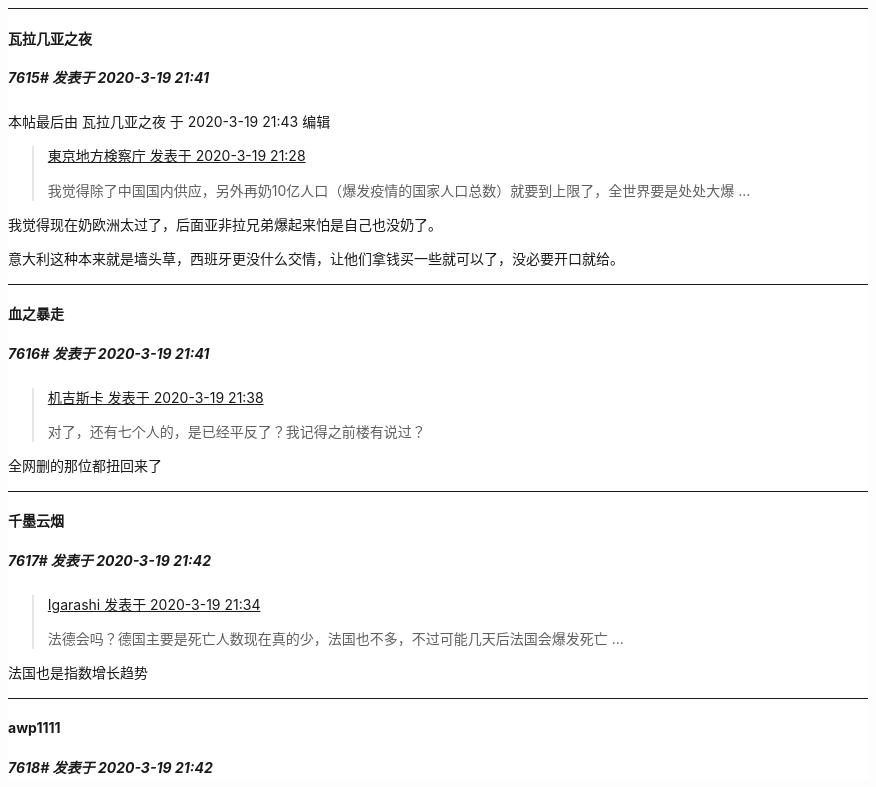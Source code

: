 *****

####  瓦拉几亚之夜  
##### 7615#       发表于 2020-3-19 21:41



 本帖最后由 瓦拉几亚之夜 于 2020-3-19 21:43 编辑 
<blockquote><a href="httphttps://bbs.saraba1st.com/2b/forum.php?mod=redirect&amp;goto=findpost&amp;pid=46804711&amp;ptid=1919303" target="_blank">東京地方検察庁 发表于 2020-3-19 21:28</a>

我觉得除了中国国内供应，另外再奶10亿人口（爆发疫情的国家人口总数）就要到上限了，全世界要是处处大爆 ...</blockquote>
我觉得现在奶欧洲太过了，后面亚非拉兄弟爆起来怕是自己也没奶了。

意大利这种本来就是墙头草，西班牙更没什么交情，让他们拿钱买一些就可以了，没必要开口就给。








*****

####  血之暴走  
##### 7616#       发表于 2020-3-19 21:41



<blockquote><a href="httphttps://bbs.saraba1st.com/2b/forum.php?mod=redirect&amp;goto=findpost&amp;pid=46804813&amp;ptid=1919303" target="_blank">机吉斯卡 发表于 2020-3-19 21:38</a>

对了，还有七个人的，是已经平反了？我记得之前楼有说过？</blockquote>
全网删的那位都扭回来了







*****

####  千墨云烟  
##### 7617#       发表于 2020-3-19 21:42



<blockquote><a href="httphttps://bbs.saraba1st.com/2b/forum.php?mod=redirect&amp;goto=findpost&amp;pid=46804768&amp;ptid=1919303" target="_blank">Igarashi 发表于 2020-3-19 21:34</a>

法德会吗？德国主要是死亡人数现在真的少，法国也不多，不过可能几天后法国会爆发死亡 ...</blockquote>
法国也是指数增长趋势







*****

####  awp1111  
##### 7618#       发表于 2020-3-19 21:42
